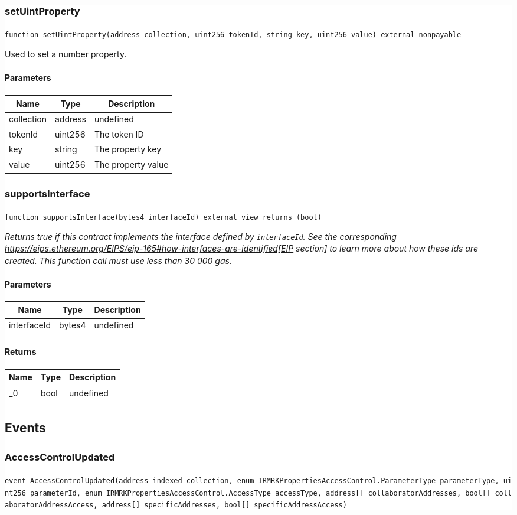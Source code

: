 ### setUintProperty

```solidity
function setUintProperty(address collection, uint256 tokenId, string key, uint256 value) external nonpayable
```

Used to set a number property.



#### Parameters

| Name | Type | Description |
|---|---|---|
| collection | address | undefined |
| tokenId | uint256 | The token ID |
| key | string | The property key |
| value | uint256 | The property value |

### supportsInterface

```solidity
function supportsInterface(bytes4 interfaceId) external view returns (bool)
```



*Returns true if this contract implements the interface defined by `interfaceId`. See the corresponding https://eips.ethereum.org/EIPS/eip-165#how-interfaces-are-identified[EIP section] to learn more about how these ids are created. This function call must use less than 30 000 gas.*

#### Parameters

| Name | Type | Description |
|---|---|---|
| interfaceId | bytes4 | undefined |

#### Returns

| Name | Type | Description |
|---|---|---|
| _0 | bool | undefined |



## Events

### AccessControlUpdated

```solidity
event AccessControlUpdated(address indexed collection, enum IRMRKPropertiesAccessControl.ParameterType parameterType, uint256 parameterId, enum IRMRKPropertiesAccessControl.AccessType accessType, address[] collaboratorAddresses, bool[] collaboratorAddressAccess, address[] specificAddresses, bool[] specificAddressAccess)
```
